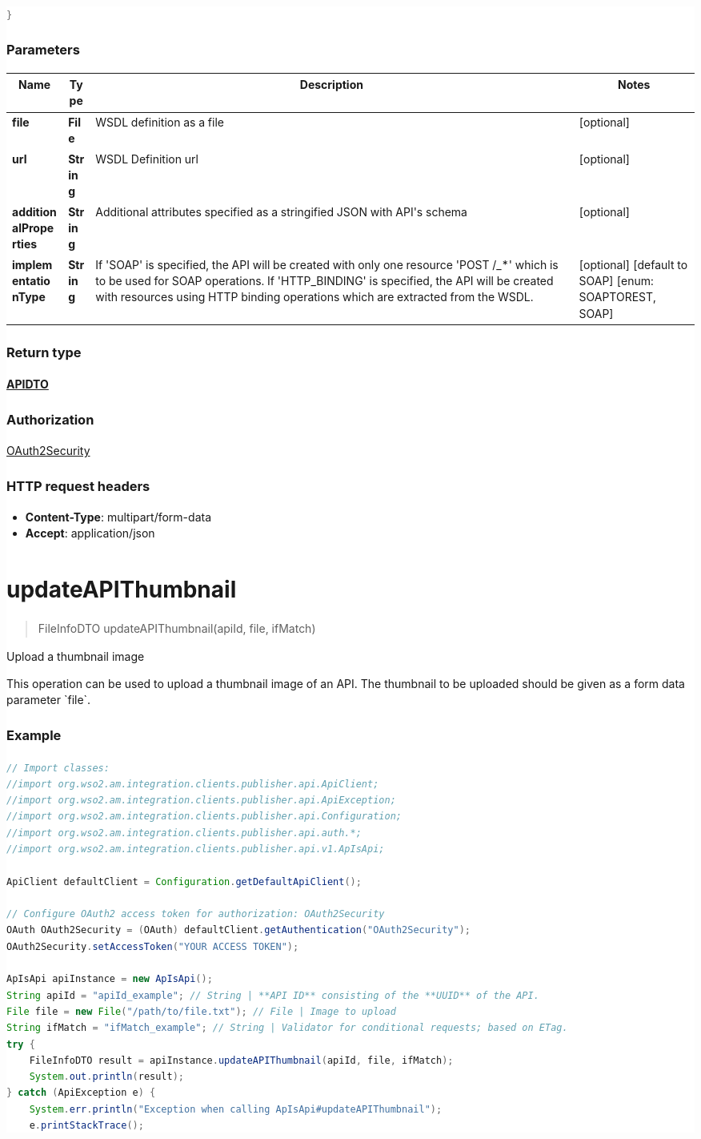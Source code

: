 ```java
}
```

### Parameters

Name | Type | Description  | Notes
------------- | ------------- | ------------- | -------------
 **file** | **File**| WSDL definition as a file | [optional]
 **url** | **String**| WSDL Definition url | [optional]
 **additionalProperties** | **String**| Additional attributes specified as a stringified JSON with API&#39;s schema | [optional]
 **implementationType** | **String**| If &#39;SOAP&#39; is specified, the API will be created with only one resource &#39;POST /_*&#39; which is to be used for SOAP operations.  If &#39;HTTP_BINDING&#39; is specified, the API will be created with resources using HTTP binding operations which are extracted from the WSDL.  | [optional] [default to SOAP] [enum: SOAPTOREST, SOAP]

### Return type

[**APIDTO**](APIDTO.md)

### Authorization

[OAuth2Security](../README.md#OAuth2Security)

### HTTP request headers

 - **Content-Type**: multipart/form-data
 - **Accept**: application/json

<a name="updateAPIThumbnail"></a>
# **updateAPIThumbnail**
> FileInfoDTO updateAPIThumbnail(apiId, file, ifMatch)

Upload a thumbnail image

This operation can be used to upload a thumbnail image of an API. The thumbnail to be uploaded should be given as a form data parameter &#x60;file&#x60;. 

### Example
```java
// Import classes:
//import org.wso2.am.integration.clients.publisher.api.ApiClient;
//import org.wso2.am.integration.clients.publisher.api.ApiException;
//import org.wso2.am.integration.clients.publisher.api.Configuration;
//import org.wso2.am.integration.clients.publisher.api.auth.*;
//import org.wso2.am.integration.clients.publisher.api.v1.ApIsApi;

ApiClient defaultClient = Configuration.getDefaultApiClient();

// Configure OAuth2 access token for authorization: OAuth2Security
OAuth OAuth2Security = (OAuth) defaultClient.getAuthentication("OAuth2Security");
OAuth2Security.setAccessToken("YOUR ACCESS TOKEN");

ApIsApi apiInstance = new ApIsApi();
String apiId = "apiId_example"; // String | **API ID** consisting of the **UUID** of the API. 
File file = new File("/path/to/file.txt"); // File | Image to upload
String ifMatch = "ifMatch_example"; // String | Validator for conditional requests; based on ETag. 
try {
    FileInfoDTO result = apiInstance.updateAPIThumbnail(apiId, file, ifMatch);
    System.out.println(result);
} catch (ApiException e) {
    System.err.println("Exception when calling ApIsApi#updateAPIThumbnail");
    e.printStackTrace();
```